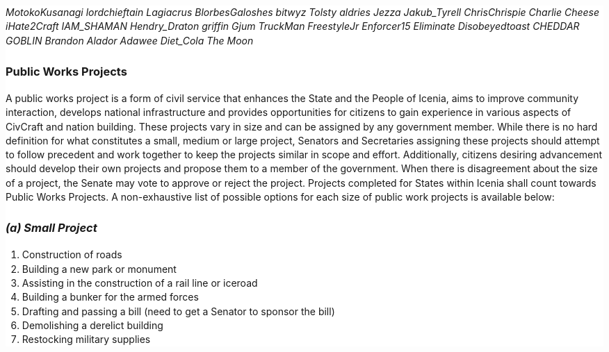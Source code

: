 *MotokoKusanagi*
*lordchieftain*
*Lagiacrus*
*BlorbesGaloshes*
*bitwyz*
*Tolsty*
*aldries*
*Jezza*
*Jakub_Tyrell*
*ChrisChrispie*
*Charlie Cheese*
*iHate2Craft*
*IAM_SHAMAN*
*Hendry_Draton*
*griffin*
*Gjum*
*TruckMan*
*FreestyleJr*
*Enforcer15*
*Eliminate*
*Disobeyedtoast*
*CHEDDAR GOBLIN*
*Brandon*
*Alador*
*Adawee*
*Diet_Cola*
*The Moon*



### Public Works Projects
A public works project is a form of civil service that enhances the State and the People of Icenia, aims to improve community interaction, develops national infrastructure and provides opportunities for citizens to gain experience in various aspects of CivCraft and nation building. These projects vary in size and can be assigned by any government member.  While there is no hard definition for what constitutes a small, medium or large project, Senators and Secretaries assigning these projects should attempt to follow precedent and work together to keep the projects similar in scope and effort. Additionally, citizens desiring advancement should develop their own projects and propose them to a member of the government. When there is disagreement about the size of a project, the Senate may vote to approve or reject the project. Projects completed for States within Icenia shall count towards Public Works Projects. A non-exhaustive list of possible options for each size of public work projects is available below:

### *(a) Small Project*
1. Construction of roads
2. Building a new park or monument
3. Assisting in the construction of a rail line or iceroad
4. Building a bunker for the armed forces
5. Drafting and passing a bill (need to get a Senator to sponsor the bill)
6. Demolishing a derelict building
7. Restocking military supplies
